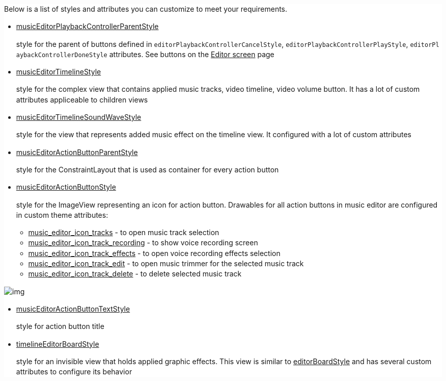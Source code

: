 Below is a list of styles and attributes you can customize to meet your requirements.

- [musicEditorPlaybackControllerParentStyle](../app/src/main/res/values/themes.xml#L177)

  style for the parent of buttons defined in `editorPlaybackControllerCancelStyle`, `editorPlaybackControllerPlayStyle`, `editorPlaybackControllerDoneStyle` attributes. See buttons on the [Editor screen](editor_styles.md#L46) page

- [musicEditorTimelineStyle](../app/src/main/res/values/themes.xml#L180)

  style for the complex view that contains applied music tracks, video timeline, video volume button. It has a lot of custom attributes appliceable to children views

- [musicEditorTimelineSoundWaveStyle](../app/src/main/res/values/themes.xml#L189)

  style for the view that represents added music effect on the timeline view. It configured with a lot of custom attributes

- [musicEditorActionButtonParentStyle](../app/src/main/res/values/themes.xml#L181)

  style for the ConstraintLayout that is used as container for every action button

- [musicEditorActionButtonStyle](../app/src/main/res/values/themes.xml#L184)

  style for the ImageView representing an icon for action button. Drawables for all action buttons in music editor are configured in custom theme attributes:
    - [music_editor_icon_tracks](../app/src/main/res/values/themes.xml#L244) - to open music track selection
    - [music_editor_icon_track_recording](../app/src/main/res/values/themes.xml#L246) - to show voice recording screen
    - [music_editor_icon_track_effects](../app/src/main/res/values/themes.xml#L248) - to open voice recording effects selection
    - [music_editor_icon_track_edit](../app/src/main/res/values/themes.xml#L247) - to open music trimmer for the selected music track
    - [music_editor_icon_track_delete](../app/src/main/res/values/themes.xml#L249) - to delete selected music track

![img](screenshots/musiceditor1_1.png)

- [musicEditorActionButtonTextStyle](../app/src/main/res/values/themes.xml#L185)

  style for action button title

- [timelineEditorBoardStyle](../app/src/main/res/values/themes.xml#L188)

  style for an invisible view that holds applied graphic effects. This view is similar to [editorBoardStyle](editor_styles.md#L86) and has several custom attributes to configure its behavior
